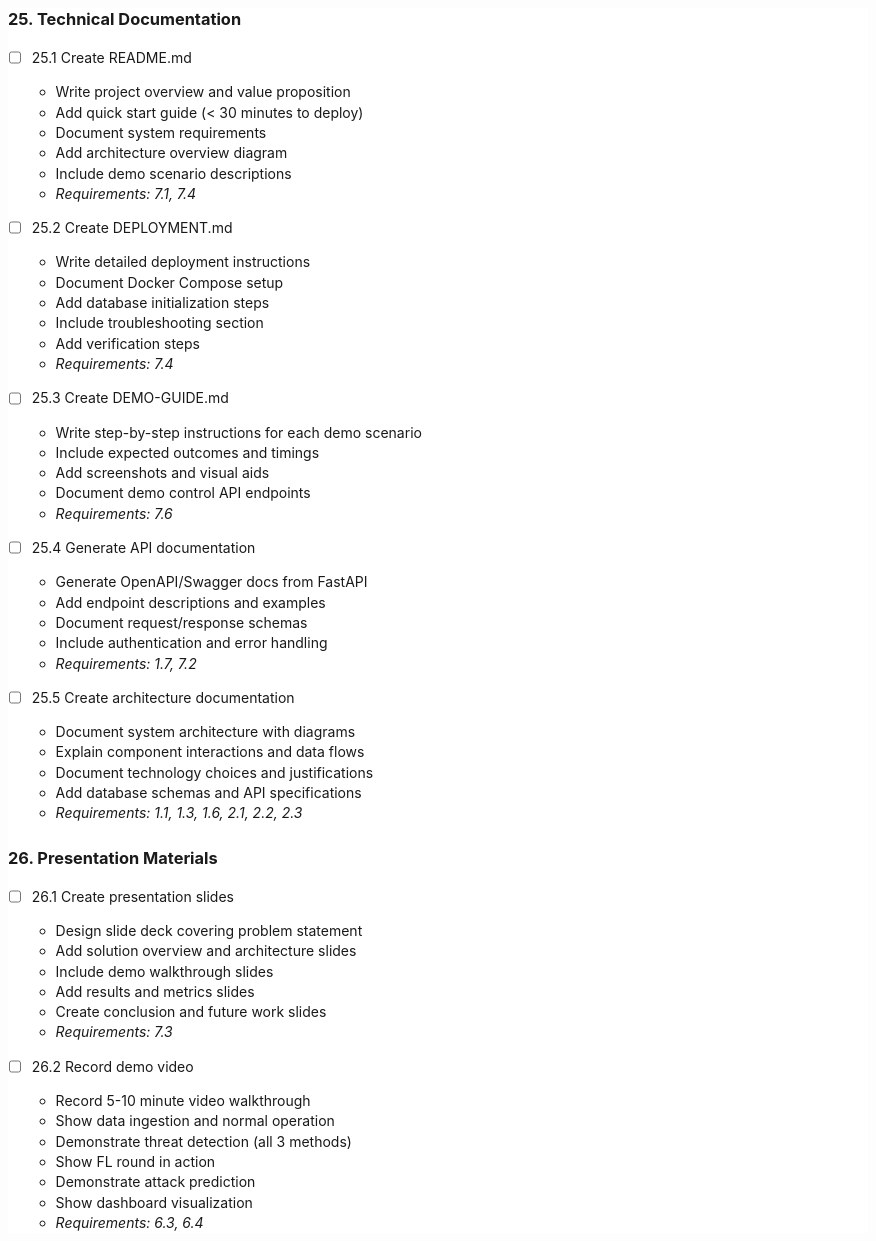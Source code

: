 ### 25. Technical Documentation

- [ ] 25.1 Create README.md
  - Write project overview and value proposition
  - Add quick start guide (< 30 minutes to deploy)
  - Document system requirements
  - Add architecture overview diagram
  - Include demo scenario descriptions
  - _Requirements: 7.1, 7.4_

- [ ] 25.2 Create DEPLOYMENT.md
  - Write detailed deployment instructions
  - Document Docker Compose setup
  - Add database initialization steps
  - Include troubleshooting section
  - Add verification steps
  - _Requirements: 7.4_

- [ ] 25.3 Create DEMO-GUIDE.md
  - Write step-by-step instructions for each demo scenario
  - Include expected outcomes and timings
  - Add screenshots and visual aids
  - Document demo control API endpoints
  - _Requirements: 7.6_

- [ ] 25.4 Generate API documentation
  - Generate OpenAPI/Swagger docs from FastAPI
  - Add endpoint descriptions and examples
  - Document request/response schemas
  - Include authentication and error handling
  - _Requirements: 1.7, 7.2_

- [ ] 25.5 Create architecture documentation
  - Document system architecture with diagrams
  - Explain component interactions and data flows
  - Document technology choices and justifications
  - Add database schemas and API specifications
  - _Requirements: 1.1, 1.3, 1.6, 2.1, 2.2, 2.3_


### 26. Presentation Materials

- [ ] 26.1 Create presentation slides
  - Design slide deck covering problem statement
  - Add solution overview and architecture slides
  - Include demo walkthrough slides
  - Add results and metrics slides
  - Create conclusion and future work slides
  - _Requirements: 7.3_

- [ ] 26.2 Record demo video
  - Record 5-10 minute video walkthrough
  - Show data ingestion and normal operation
  - Demonstrate threat detection (all 3 methods)
  - Show FL round in action
  - Demonstrate attack prediction
  - Show dashboard visualization
  - _Requirements: 6.3, 6.4_

